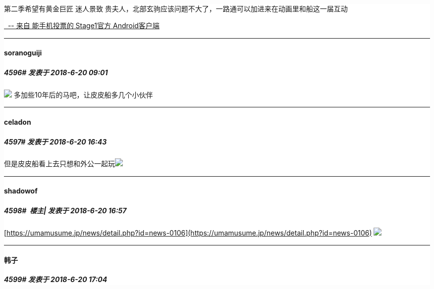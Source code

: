 


第二季希望有黄金巨匠 迷人景致 贵夫人，北部玄驹应该问题不大了，一路通可以加进来在动画里和船这一届互动

[  -- 来自 能手机投票的 Stage1官方 Android客户端](https://www.coolapk.com/apk/140634)







*****

####  soranoguiji  
##### 4596#       发表于 2018-6-20 09:01



<img src="https://static.saraba1st.com/image/smiley/face2017/074.png" referrerpolicy="no-referrer"> 多加些10年后的马吧，让皮皮船多几个小伙伴







*****

####  celadon  
##### 4597#       发表于 2018-6-20 16:43




但是皮皮船看上去只想和外公一起玩<img src="https://static.saraba1st.com/image/smiley/face2017/068.png" referrerpolicy="no-referrer">







*****

####  shadowof  
##### 4598#         楼主| 发表于 2018-6-20 16:57



[https://umamusume.jp/news/detail.php?id=news-0106](https://umamusume.jp/news/detail.php?id=news-0106)
<img src="https://i.imgur.com/8muaw2t.png" referrerpolicy="no-referrer">







*****

####  韩子  
##### 4599#       发表于 2018-6-20 17:04

